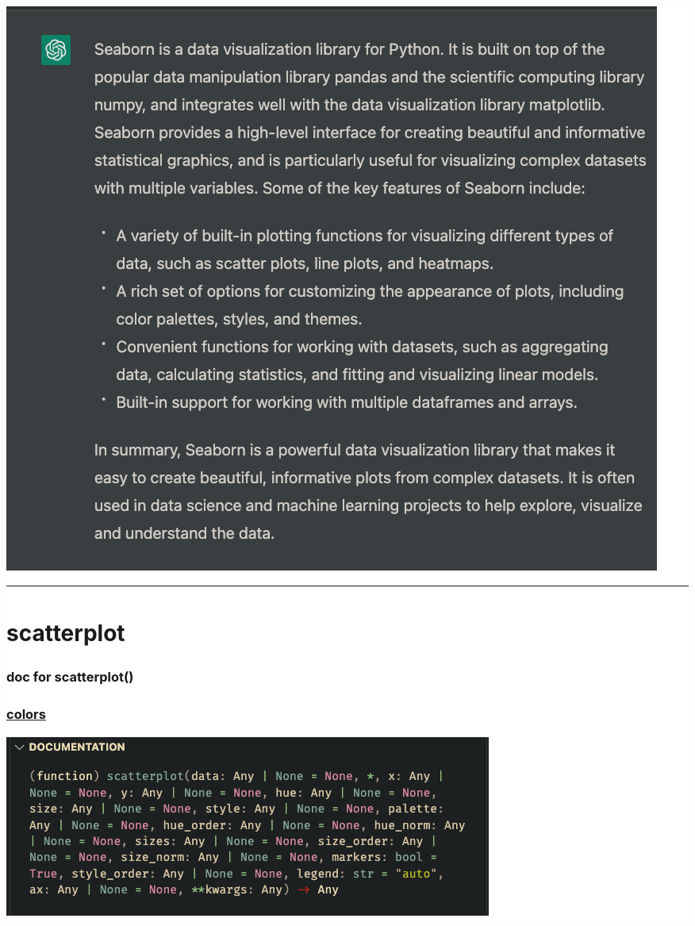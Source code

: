 ![](../../z/aharo24%202023-01-15%20at%205.49.50%20PM.png)

---


# scatterplot
### doc for scatterplot()
### [colors](https://matplotlib.org/stable/tutorials/colors/colormaps.html)


![](../../z/aharo24%202023-01-15%20at%205.55.58%20PM.png)
